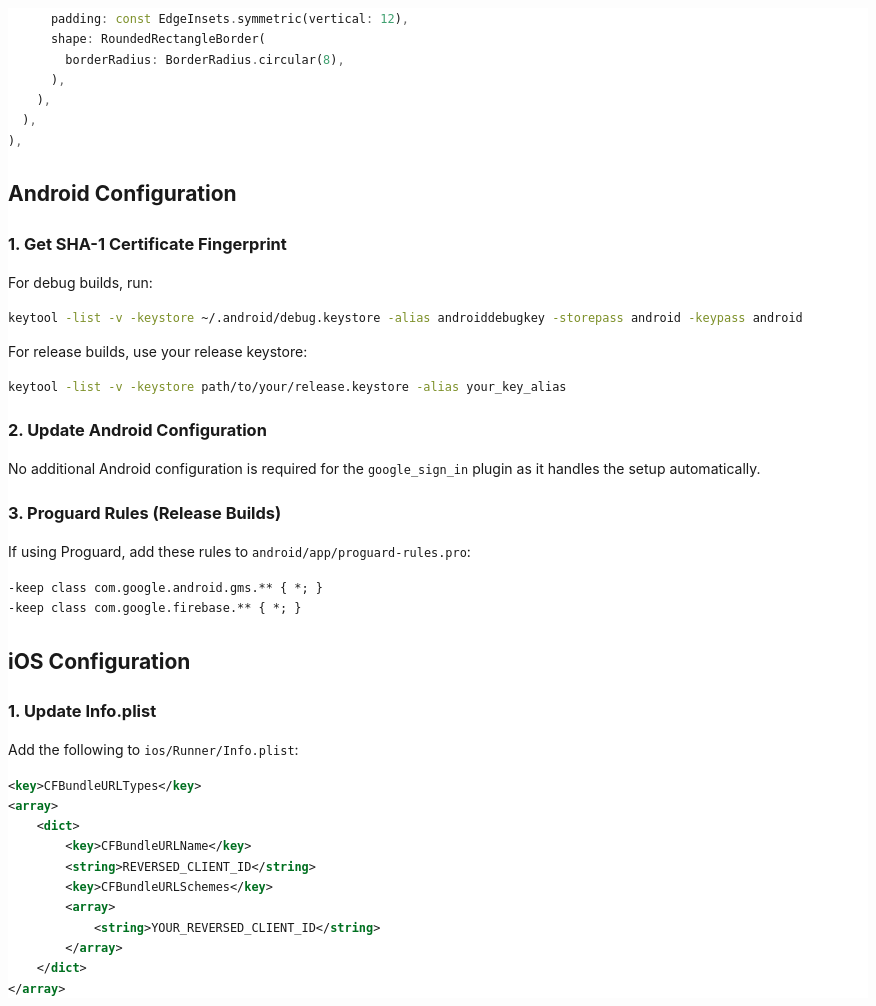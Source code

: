 ```dart
      padding: const EdgeInsets.symmetric(vertical: 12),
      shape: RoundedRectangleBorder(
        borderRadius: BorderRadius.circular(8),
      ),
    ),
  ),
),
```

## Android Configuration

### 1. Get SHA-1 Certificate Fingerprint

For debug builds, run:
```bash
keytool -list -v -keystore ~/.android/debug.keystore -alias androiddebugkey -storepass android -keypass android
```

For release builds, use your release keystore:
```bash
keytool -list -v -keystore path/to/your/release.keystore -alias your_key_alias
```

### 2. Update Android Configuration

No additional Android configuration is required for the `google_sign_in` plugin as it handles the setup automatically.

### 3. Proguard Rules (Release Builds)

If using Proguard, add these rules to `android/app/proguard-rules.pro`:

```
-keep class com.google.android.gms.** { *; }
-keep class com.google.firebase.** { *; }
```

## iOS Configuration

### 1. Update Info.plist

Add the following to `ios/Runner/Info.plist`:

```xml
<key>CFBundleURLTypes</key>
<array>
    <dict>
        <key>CFBundleURLName</key>
        <string>REVERSED_CLIENT_ID</string>
        <key>CFBundleURLSchemes</key>
        <array>
            <string>YOUR_REVERSED_CLIENT_ID</string>
        </array>
    </dict>
</array>
```
